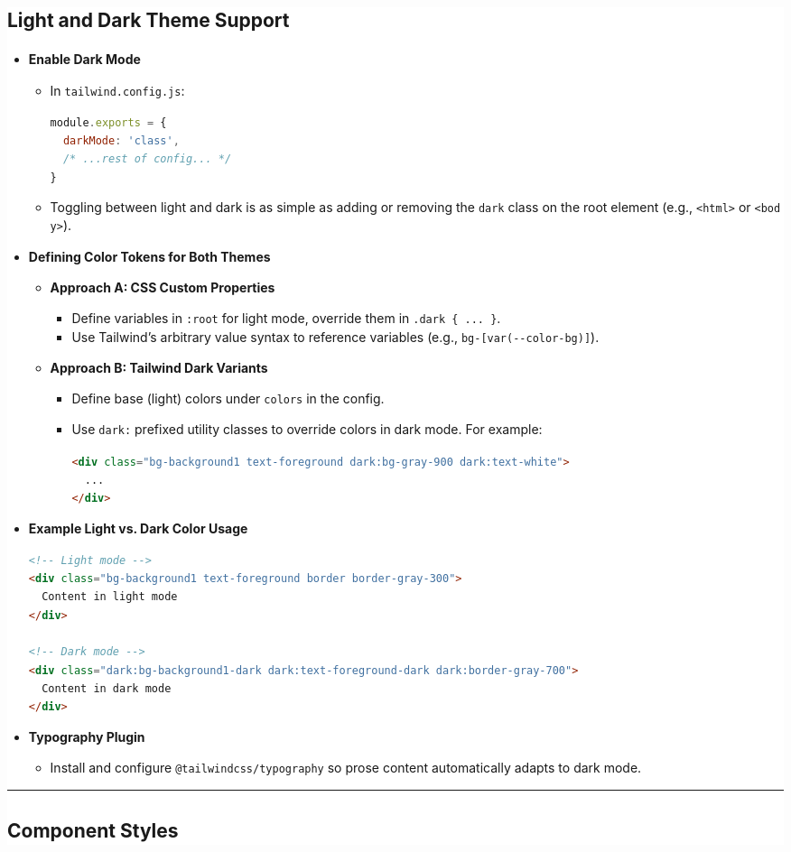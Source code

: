 
## Light and Dark Theme Support

* **Enable Dark Mode**

  * In `tailwind.config.js`:

    ```js
    module.exports = {
      darkMode: 'class',
      /* ...rest of config... */
    }
    ```
  * Toggling between light and dark is as simple as adding or removing the `dark` class on the root element (e.g., `<html>` or `<body>`).

* **Defining Color Tokens for Both Themes**

  * **Approach A: CSS Custom Properties**

    * Define variables in `:root` for light mode, override them in `.dark { ... }`.
    * Use Tailwind’s arbitrary value syntax to reference variables (e.g., `bg-[var(--color-bg)]`).
  * **Approach B: Tailwind Dark Variants**

    * Define base (light) colors under `colors` in the config.
    * Use `dark:` prefixed utility classes to override colors in dark mode. For example:

      ```html
      <div class="bg-background1 text-foreground dark:bg-gray-900 dark:text-white">
        ...
      </div>
      ```

* **Example Light vs. Dark Color Usage**

  ```html
  <!-- Light mode -->
  <div class="bg-background1 text-foreground border border-gray-300">
    Content in light mode
  </div>

  <!-- Dark mode -->
  <div class="dark:bg-background1-dark dark:text-foreground-dark dark:border-gray-700">
    Content in dark mode
  </div>
  ```

* **Typography Plugin**

  * Install and configure `@tailwindcss/typography` so prose content automatically adapts to dark mode.

---

## Component Styles
